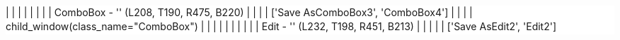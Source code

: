    |    |    |    |
   |    |    |    | ComboBox - ''    (L208, T190, R475, B220)
   |    |    |    | ['Save AsComboBox3', 'ComboBox4']
   |    |    |    | child_window(class_name="ComboBox")
   |    |    |    |    |
   |    |    |    |    | Edit - ''    (L232, T198, R451, B213)
   |    |    |    |    | ['Save AsEdit2', 'Edit2']
